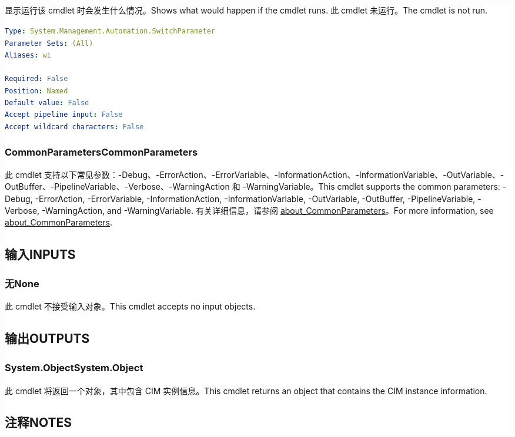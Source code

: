 <span data-ttu-id="e3fa2-183">显示运行该 cmdlet 时会发生什么情况。</span><span class="sxs-lookup"><span data-stu-id="e3fa2-183">Shows what would happen if the cmdlet runs.</span></span> <span data-ttu-id="e3fa2-184">此 cmdlet 未运行。</span><span class="sxs-lookup"><span data-stu-id="e3fa2-184">The cmdlet is not run.</span></span>

```yaml
Type: System.Management.Automation.SwitchParameter
Parameter Sets: (All)
Aliases: wi

Required: False
Position: Named
Default value: False
Accept pipeline input: False
Accept wildcard characters: False
```

### <span data-ttu-id="e3fa2-185">CommonParameters</span><span class="sxs-lookup"><span data-stu-id="e3fa2-185">CommonParameters</span></span>

<span data-ttu-id="e3fa2-186">此 cmdlet 支持以下常见参数：-Debug、-ErrorAction、-ErrorVariable、-InformationAction、-InformationVariable、-OutVariable、-OutBuffer、-PipelineVariable、-Verbose、-WarningAction 和 -WarningVariable。</span><span class="sxs-lookup"><span data-stu-id="e3fa2-186">This cmdlet supports the common parameters: -Debug, -ErrorAction, -ErrorVariable, -InformationAction, -InformationVariable, -OutVariable, -OutBuffer, -PipelineVariable, -Verbose, -WarningAction, and -WarningVariable.</span></span> <span data-ttu-id="e3fa2-187">有关详细信息，请参阅 [about_CommonParameters](../Microsoft.PowerShell.Core/About/about_CommonParameters.md)。</span><span class="sxs-lookup"><span data-stu-id="e3fa2-187">For more information, see [about_CommonParameters](../Microsoft.PowerShell.Core/About/about_CommonParameters.md).</span></span>

## <span data-ttu-id="e3fa2-188">输入</span><span class="sxs-lookup"><span data-stu-id="e3fa2-188">INPUTS</span></span>

### <span data-ttu-id="e3fa2-189">无</span><span class="sxs-lookup"><span data-stu-id="e3fa2-189">None</span></span>

<span data-ttu-id="e3fa2-190">此 cmdlet 不接受输入对象。</span><span class="sxs-lookup"><span data-stu-id="e3fa2-190">This cmdlet accepts no input objects.</span></span>

## <span data-ttu-id="e3fa2-191">输出</span><span class="sxs-lookup"><span data-stu-id="e3fa2-191">OUTPUTS</span></span>

### <span data-ttu-id="e3fa2-192">System.Object</span><span class="sxs-lookup"><span data-stu-id="e3fa2-192">System.Object</span></span>

<span data-ttu-id="e3fa2-193">此 cmdlet 将返回一个对象，其中包含 CIM 实例信息。</span><span class="sxs-lookup"><span data-stu-id="e3fa2-193">This cmdlet returns an object that contains the CIM instance information.</span></span>

## <span data-ttu-id="e3fa2-194">注释</span><span class="sxs-lookup"><span data-stu-id="e3fa2-194">NOTES</span></span>

